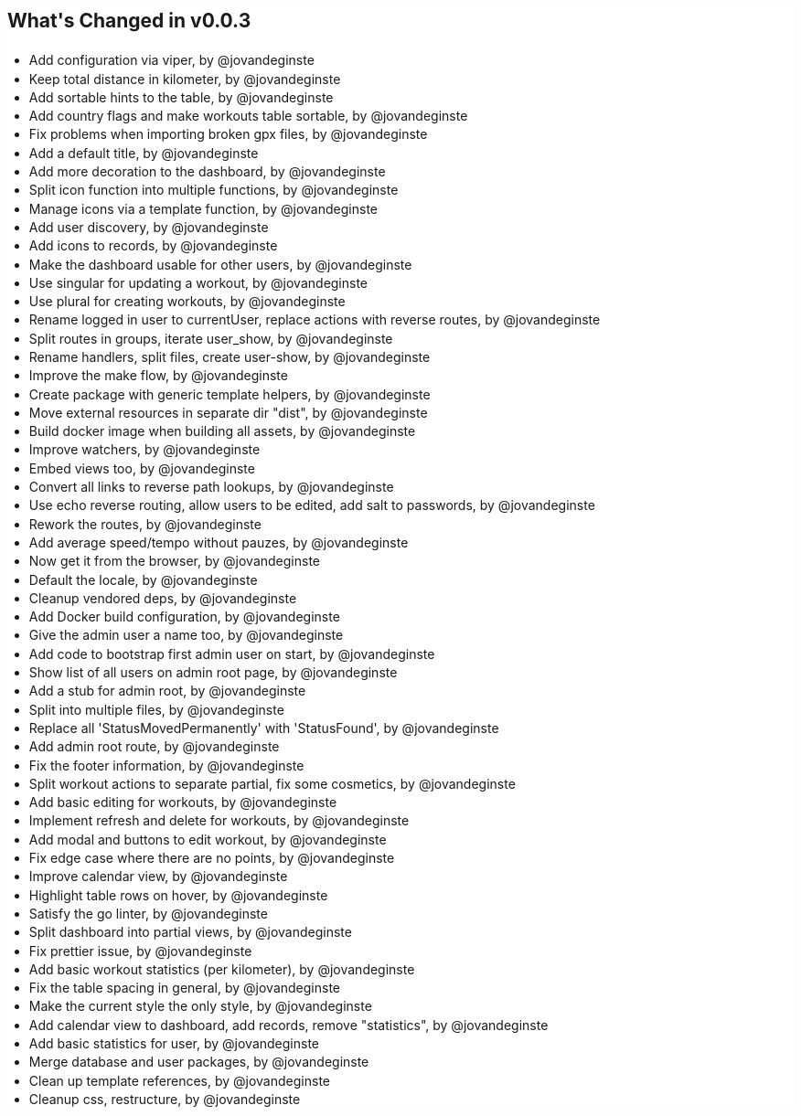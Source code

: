 ## What's Changed in v0.0.3

- Add configuration via viper, by @jovandeginste
- Keep total distance in kilometer, by @jovandeginste
- Add sortable hints to the table, by @jovandeginste
- Add country flags and make workouts table sortable, by @jovandeginste
- Fix problems when importing broken gpx files, by @jovandeginste
- Add a default title, by @jovandeginste
- Add more decoration to the dashboard, by @jovandeginste
- Split icon function into multiple functions, by @jovandeginste
- Manage icons via a template function, by @jovandeginste
- Add user discovery, by @jovandeginste
- Add icons to records, by @jovandeginste
- Make the dashboard usable for other users, by @jovandeginste
- Use singular for updating a workout, by @jovandeginste
- Use plural for creating workouts, by @jovandeginste
- Rename logged in user to currentUser, replace actions with reverse routes, by
  @jovandeginste
- Split routes in groups, iterate user_show, by @jovandeginste
- Rename handlers, split files, create user-show, by @jovandeginste
- Improve the make flow, by @jovandeginste
- Create package with generic template helpers, by @jovandeginste
- Move external resources in separate dir "dist", by @jovandeginste
- Build docker image when building all assets, by @jovandeginste
- Improve watchers, by @jovandeginste
- Embed views too, by @jovandeginste
- Convert all links to reverse path lookups, by @jovandeginste
- Use echo reverse routing, allow users to be edited, add salt to passwords, by
  @jovandeginste
- Rework the routes, by @jovandeginste
- Add average speed/tempo without pauzes, by @jovandeginste
- Now get it from the browser, by @jovandeginste
- Default the locale, by @jovandeginste
- Cleanup vendored deps, by @jovandeginste
- Add Docker build configuration, by @jovandeginste
- Give the admin user a name too, by @jovandeginste
- Add code to bootstrap first admin user on start, by @jovandeginste
- Show list of all users on admin root page, by @jovandeginste
- Add a stub for admin root, by @jovandeginste
- Split into multiple files, by @jovandeginste
- Replace all 'StatusMovedPermanently' with 'StatusFound', by @jovandeginste
- Add admin root route, by @jovandeginste
- Fix the footer information, by @jovandeginste
- Split workout actions to separate partial, fix some cosmetics, by
  @jovandeginste
- Add basic editing for workouts, by @jovandeginste
- Implement refresh and delete for workouts, by @jovandeginste
- Add modal and buttons to edit workout, by @jovandeginste
- Fix edge case where there are no points, by @jovandeginste
- Improve calendar view, by @jovandeginste
- Highlight table rows on hover, by @jovandeginste
- Satisfy the go linter, by @jovandeginste
- Split dashboard into partial views, by @jovandeginste
- Fix prettier issue, by @jovandeginste
- Add basic workout statistics (per kilometer), by @jovandeginste
- Fix the table spacing in general, by @jovandeginste
- Make the current style the only style, by @jovandeginste
- Add calendar view to dashboard, add records, remove "statistics", by
  @jovandeginste
- Add basic statistics for user, by @jovandeginste
- Merge database and user packages, by @jovandeginste
- Clean up template references, by @jovandeginste
- Cleanup css, restructure, by @jovandeginste
